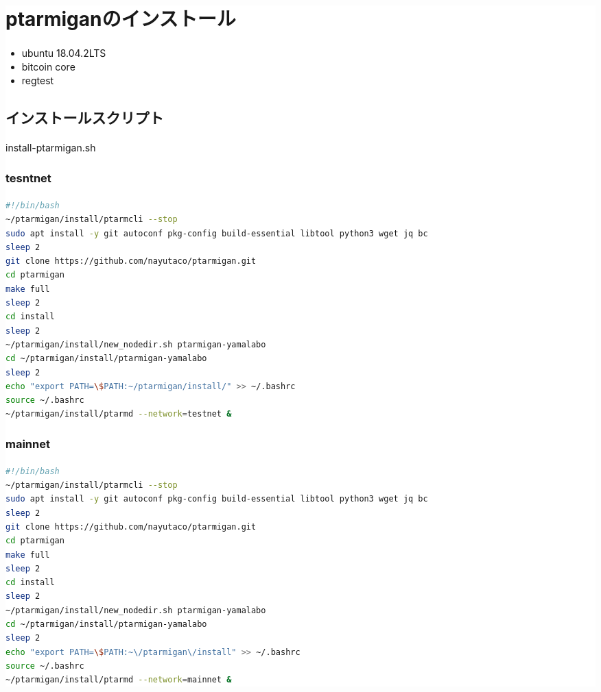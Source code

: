 # ptarmiganのインストール
* ubuntu 18.04.2LTS
* bitcoin core
* regtest

## インストールスクリプト

install-ptarmigan.sh

### tesntnet

```bash
#!/bin/bash
~/ptarmigan/install/ptarmcli --stop
sudo apt install -y git autoconf pkg-config build-essential libtool python3 wget jq bc
sleep 2
git clone https://github.com/nayutaco/ptarmigan.git
cd ptarmigan
make full
sleep 2
cd install
sleep 2
~/ptarmigan/install/new_nodedir.sh ptarmigan-yamalabo
cd ~/ptarmigan/install/ptarmigan-yamalabo
sleep 2
echo "export PATH=\$PATH:~/ptarmigan/install/" >> ~/.bashrc
source ~/.bashrc
~/ptarmigan/install/ptarmd --network=testnet &
```

### mainnet

```bash
#!/bin/bash
~/ptarmigan/install/ptarmcli --stop
sudo apt install -y git autoconf pkg-config build-essential libtool python3 wget jq bc
sleep 2
git clone https://github.com/nayutaco/ptarmigan.git
cd ptarmigan
make full
sleep 2
cd install
sleep 2
~/ptarmigan/install/new_nodedir.sh ptarmigan-yamalabo
cd ~/ptarmigan/install/ptarmigan-yamalabo
sleep 2
echo "export PATH=\$PATH:~\/ptarmigan\/install" >> ~/.bashrc
source ~/.bashrc
~/ptarmigan/install/ptarmd --network=mainnet &
```
